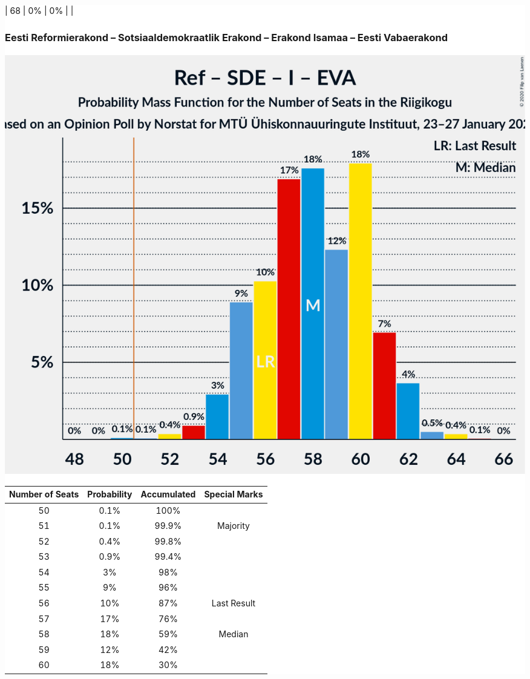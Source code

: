 | 68 | 0% | 0% |  |

### Eesti Reformierakond – Sotsiaaldemokraatlik Erakond – Erakond Isamaa – Eesti Vabaerakond

![Graph with seats probability mass function not yet produced](2020-01-27-Norstat-coalitions-seats-pmf-ref–sde–i–eva.png "Seats Probability Mass Function")

| Number of Seats | Probability | Accumulated | Special Marks |
|:---------------:|:-----------:|:-----------:|:-------------:|
| 50 | 0.1% | 100% |  |
| 51 | 0.1% | 99.9% | Majority |
| 52 | 0.4% | 99.8% |  |
| 53 | 0.9% | 99.4% |  |
| 54 | 3% | 98% |  |
| 55 | 9% | 96% |  |
| 56 | 10% | 87% | Last Result |
| 57 | 17% | 76% |  |
| 58 | 18% | 59% | Median |
| 59 | 12% | 42% |  |
| 60 | 18% | 30% |  |